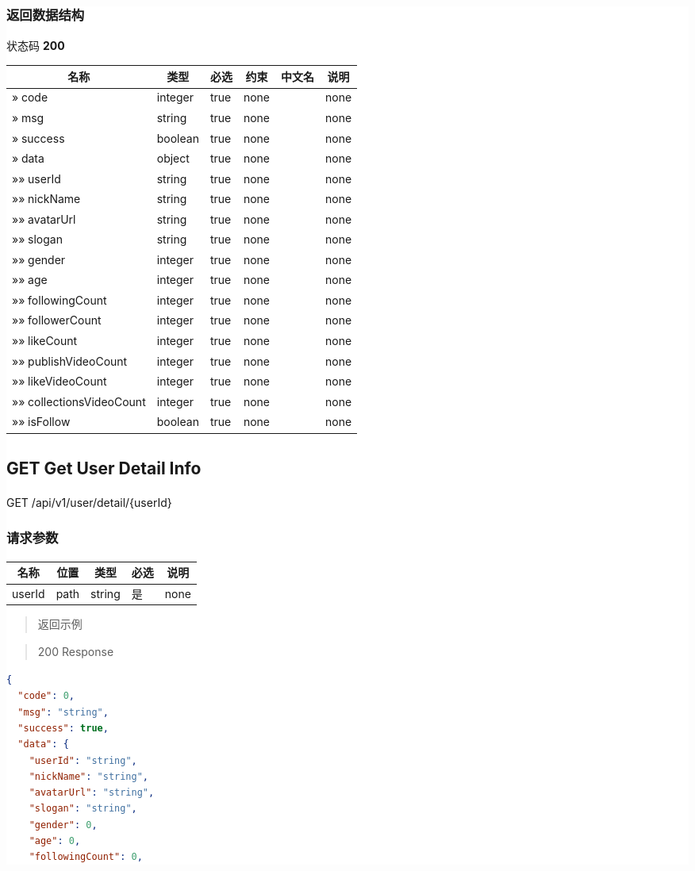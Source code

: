 ### 返回数据结构

状态码 **200**

|名称|类型|必选|约束|中文名|说明|
|---|---|---|---|---|---|
|» code|integer|true|none||none|
|» msg|string|true|none||none|
|» success|boolean|true|none||none|
|» data|object|true|none||none|
|»» userId|string|true|none||none|
|»» nickName|string|true|none||none|
|»» avatarUrl|string|true|none||none|
|»» slogan|string|true|none||none|
|»» gender|integer|true|none||none|
|»» age|integer|true|none||none|
|»» followingCount|integer|true|none||none|
|»» followerCount|integer|true|none||none|
|»» likeCount|integer|true|none||none|
|»» publishVideoCount|integer|true|none||none|
|»» likeVideoCount|integer|true|none||none|
|»» collectionsVideoCount|integer|true|none||none|
|»» isFollow|boolean|true|none||none|

<a id="opIdGetUserDetailInfo"></a>

## GET Get User Detail Info

GET /api/v1/user/detail/{userId}

### 请求参数

|名称|位置|类型|必选|说明|
|---|---|---|---|---|
|userId|path|string| 是 |none|

> 返回示例

> 200 Response

```json
{
  "code": 0,
  "msg": "string",
  "success": true,
  "data": {
    "userId": "string",
    "nickName": "string",
    "avatarUrl": "string",
    "slogan": "string",
    "gender": 0,
    "age": 0,
    "followingCount": 0,
```